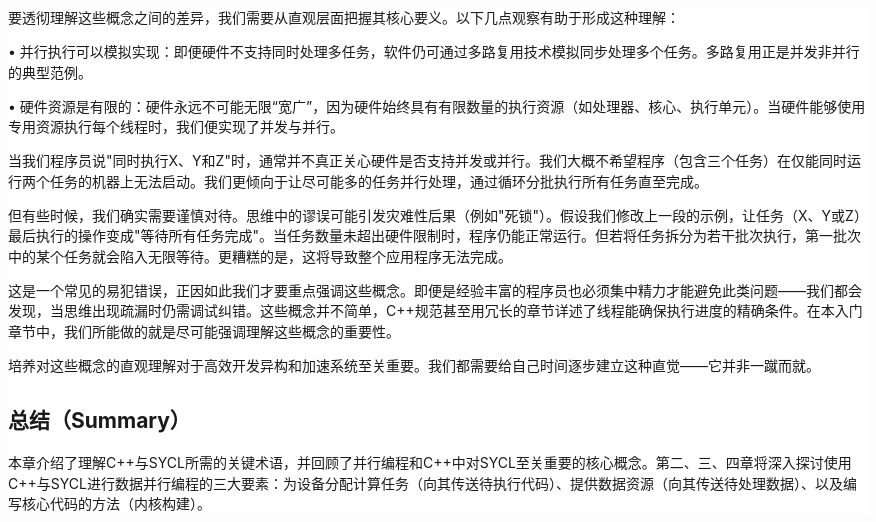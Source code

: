 要透彻理解这些概念之间的差异，我们需要从直观层面把握其核心要义。以下几点观察有助于形成这种理解：

• 并行执行可以模拟实现：即便硬件不支持同时处理多任务，软件仍可通过多路复用技术模拟同步处理多个任务。多路复用正是并发非并行的典型范例。

 • 硬件资源是有限的：硬件永远不可能无限“宽广”，因为硬件始终具有有限数量的执行资源（如处理器、核心、执行单元）。当硬件能够使用专用资源执行每个线程时，我们便实现了并发与并行。  

当我们程序员说"同时执行X、Y和Z"时，通常并不真正关心硬件是否支持并发或并行。我们大概不希望程序（包含三个任务）在仅能同时运行两个任务的机器上无法启动。我们更倾向于让尽可能多的任务并行处理，通过循环分批执行所有任务直至完成。  

但有些时候，我们确实需要谨慎对待。思维中的谬误可能引发灾难性后果（例如"死锁"）。假设我们修改上一段的示例，让任务（X、Y或Z）最后执行的操作变成"等待所有任务完成"。当任务数量未超出硬件限制时，程序仍能正常运行。但若将任务拆分为若干批次执行，第一批次中的某个任务就会陷入无限等待。更糟糕的是，这将导致整个应用程序无法完成。  

这是一个常见的易犯错误，正因如此我们才要重点强调这些概念。即便是经验丰富的程序员也必须集中精力才能避免此类问题——我们都会发现，当思维出现疏漏时仍需调试纠错。这些概念并不简单，C++规范甚至用冗长的章节详述了线程能确保执行进度的精确条件。在本入门章节中，我们所能做的就是尽可能强调理解这些概念的重要性。

培养对这些概念的直观理解对于高效开发异构和加速系统至关重要。我们都需要给自己时间逐步建立这种直觉——它并非一蹴而就。

## 总结（Summary）
本章介绍了理解C++与SYCL所需的关键术语，并回顾了并行编程和C++中对SYCL至关重要的核心概念。第二、三、四章将深入探讨使用C++与SYCL进行数据并行编程的三大要素：为设备分配计算任务（向其传送待执行代码）、提供数据资源（向其传送待处理数据）、以及编写核心代码的方法（内核构建）。

